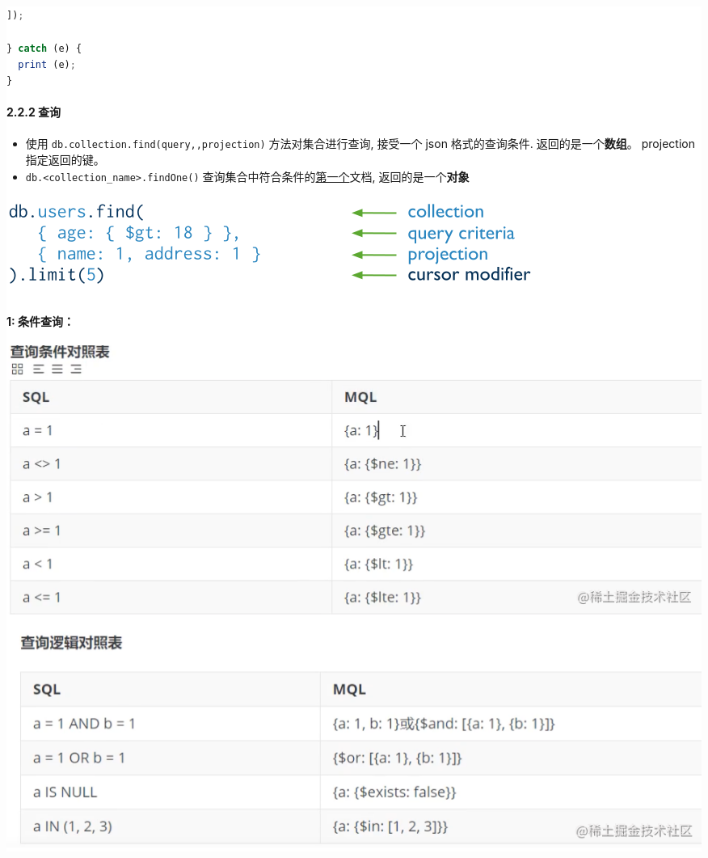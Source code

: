 ```javascript
]);

} catch (e) {
  print (e);
}
```



#### 2.2.2 查询 



- 使用 `db.collection.find(query,,projection)` 方法对集合进行查询, 接受一个 json 格式的查询条件. 返回的是一个**数组**。 projection 指定返回的键。
- `db.<collection_name>.findOne()` 查询集合中符合条件的<u>第一个</u>文档, 返回的是一个**对象**


![](11.png)

#### 1: 条件查询：

![image.png](12.png)


![image.png](13.png)
